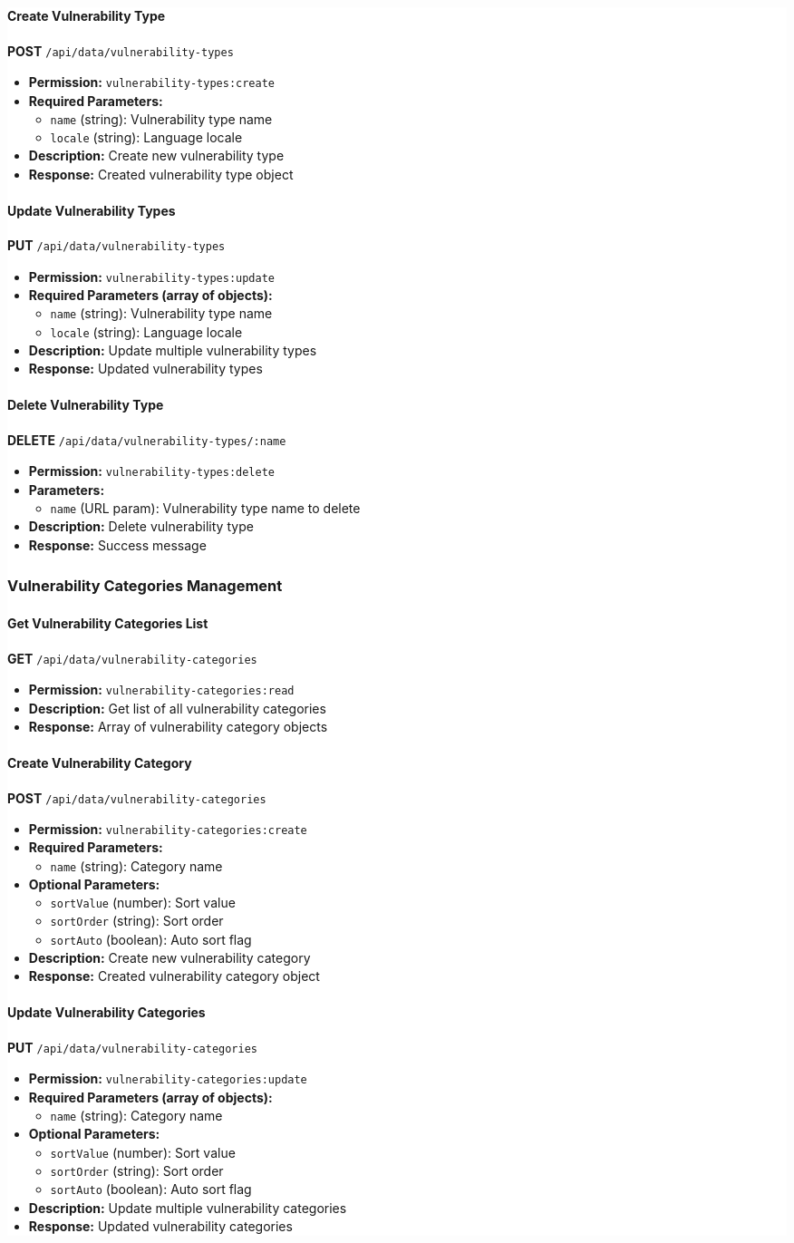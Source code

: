 #### Create Vulnerability Type
**POST** `/api/data/vulnerability-types`
- **Permission:** `vulnerability-types:create`
- **Required Parameters:**
  - `name` (string): Vulnerability type name
  - `locale` (string): Language locale
- **Description:** Create new vulnerability type
- **Response:** Created vulnerability type object

#### Update Vulnerability Types
**PUT** `/api/data/vulnerability-types`
- **Permission:** `vulnerability-types:update`
- **Required Parameters (array of objects):**
  - `name` (string): Vulnerability type name
  - `locale` (string): Language locale
- **Description:** Update multiple vulnerability types
- **Response:** Updated vulnerability types

#### Delete Vulnerability Type
**DELETE** `/api/data/vulnerability-types/:name`
- **Permission:** `vulnerability-types:delete`
- **Parameters:**
  - `name` (URL param): Vulnerability type name to delete
- **Description:** Delete vulnerability type
- **Response:** Success message

### Vulnerability Categories Management

#### Get Vulnerability Categories List
**GET** `/api/data/vulnerability-categories`
- **Permission:** `vulnerability-categories:read`
- **Description:** Get list of all vulnerability categories
- **Response:** Array of vulnerability category objects

#### Create Vulnerability Category
**POST** `/api/data/vulnerability-categories`
- **Permission:** `vulnerability-categories:create`
- **Required Parameters:**
  - `name` (string): Category name
- **Optional Parameters:**
  - `sortValue` (number): Sort value
  - `sortOrder` (string): Sort order
  - `sortAuto` (boolean): Auto sort flag
- **Description:** Create new vulnerability category
- **Response:** Created vulnerability category object

#### Update Vulnerability Categories
**PUT** `/api/data/vulnerability-categories`
- **Permission:** `vulnerability-categories:update`
- **Required Parameters (array of objects):**
  - `name` (string): Category name
- **Optional Parameters:**
  - `sortValue` (number): Sort value
  - `sortOrder` (string): Sort order
  - `sortAuto` (boolean): Auto sort flag
- **Description:** Update multiple vulnerability categories
- **Response:** Updated vulnerability categories
